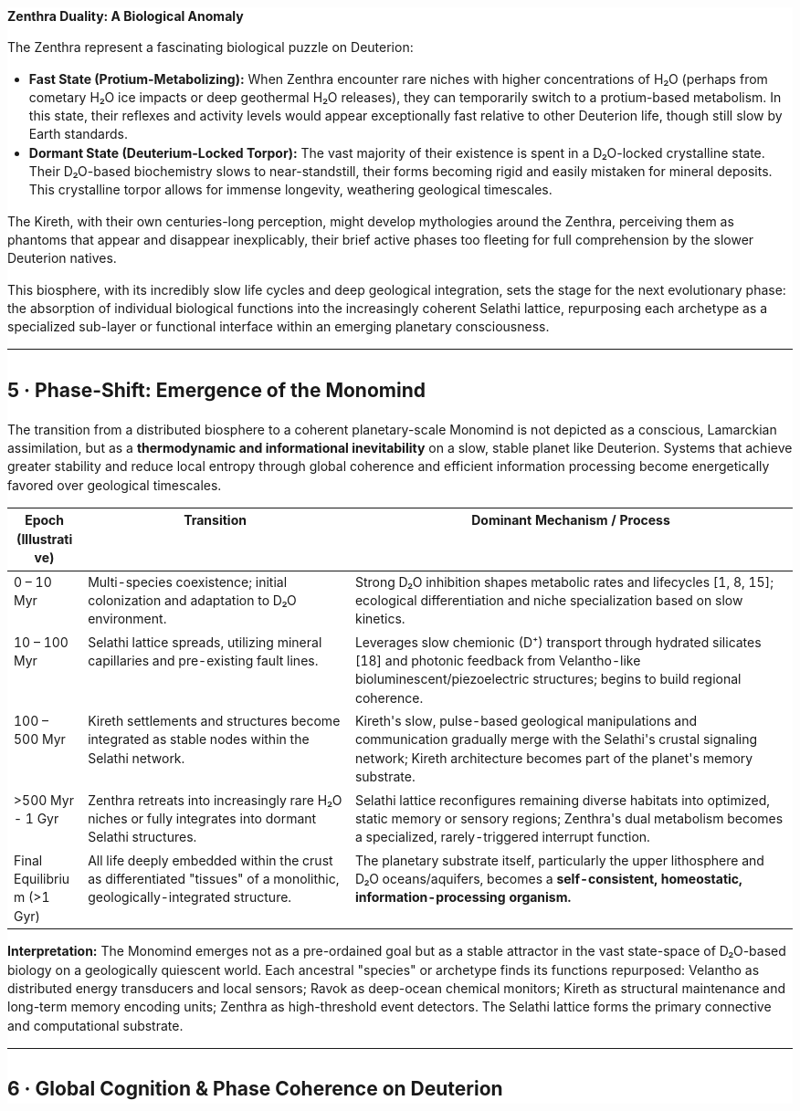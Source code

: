 **Zenthra Duality: A Biological Anomaly**

The Zenthra represent a fascinating biological puzzle on Deuterion:

* **Fast State (Protium-Metabolizing):** When Zenthra encounter rare niches with higher concentrations of H₂O (perhaps from cometary H₂O ice impacts or deep geothermal H₂O releases), they can temporarily switch to a protium-based metabolism. In this state, their reflexes and activity levels would appear exceptionally fast relative to other Deuterion life, though still slow by Earth standards.
* **Dormant State (Deuterium-Locked Torpor):** The vast majority of their existence is spent in a D₂O-locked crystalline state. Their D₂O-based biochemistry slows to near-standstill, their forms becoming rigid and easily mistaken for mineral deposits. This crystalline torpor allows for immense longevity, weathering geological timescales.

The Kireth, with their own centuries-long perception, might develop mythologies around the Zenthra, perceiving them as phantoms that appear and disappear inexplicably, their brief active phases too fleeting for full comprehension by the slower Deuterion natives.

This biosphere, with its incredibly slow life cycles and deep geological integration, sets the stage for the next evolutionary phase: the absorption of individual biological functions into the increasingly coherent Selathi lattice, repurposing each archetype as a specialized sub-layer or functional interface within an emerging planetary consciousness.

---

## 5 · Phase-Shift: Emergence of the Monomind

The transition from a distributed biosphere to a coherent planetary-scale Monomind is not depicted as a conscious, Lamarckian assimilation, but as a **thermodynamic and informational inevitability** on a slow, stable planet like Deuterion. Systems that achieve greater stability and reduce local entropy through global coherence and efficient information processing become energetically favored over geological timescales.

| **Epoch (Illustrative)** | **Transition** | **Dominant Mechanism / Process** |
|--------------------------|-------------------------------------------------------------------------------------|------------------------------------------------------------------------------------------------------------------------------------------------------------------------------------------------|
| 0 – 10 Myr              | Multi-species coexistence; initial colonization and adaptation to D₂O environment.    | Strong D₂O inhibition shapes metabolic rates and lifecycles [1, 8, 15]; ecological differentiation and niche specialization based on slow kinetics.                                        |
| 10 – 100 Myr             | Selathi lattice spreads, utilizing mineral capillaries and pre-existing fault lines.  | Leverages slow chemionic (D⁺) transport through hydrated silicates [18] and photonic feedback from Velantho-like bioluminescent/piezoelectric structures; begins to build regional coherence. |
| 100 – 500 Myr            | Kireth settlements and structures become integrated as stable nodes within the Selathi network. | Kireth's slow, pulse-based geological manipulations and communication gradually merge with the Selathi's crustal signaling network; Kireth architecture becomes part of the planet's memory substrate. |
| >500 Myr - 1 Gyr         | Zenthra retreats into increasingly rare H₂O niches or fully integrates into dormant Selathi structures. | Selathi lattice reconfigures remaining diverse habitats into optimized, static memory or sensory regions; Zenthra's dual metabolism becomes a specialized, rarely-triggered interrupt function.        |
| Final Equilibrium (>1 Gyr) | All life deeply embedded within the crust as differentiated "tissues" of a monolithic, geologically-integrated structure. | The planetary substrate itself, particularly the upper lithosphere and D₂O oceans/aquifers, becomes a **self-consistent, homeostatic, information-processing organism.** |

**Interpretation:** The Monomind emerges not as a pre-ordained goal but as a stable attractor in the vast state-space of D₂O-based biology on a geologically quiescent world. Each ancestral "species" or archetype finds its functions repurposed: Velantho as distributed energy transducers and local sensors; Ravok as deep-ocean chemical monitors; Kireth as structural maintenance and long-term memory encoding units; Zenthra as high-threshold event detectors. The Selathi lattice forms the primary connective and computational substrate.

---

## 6 · Global Cognition & Phase Coherence on Deuterion
